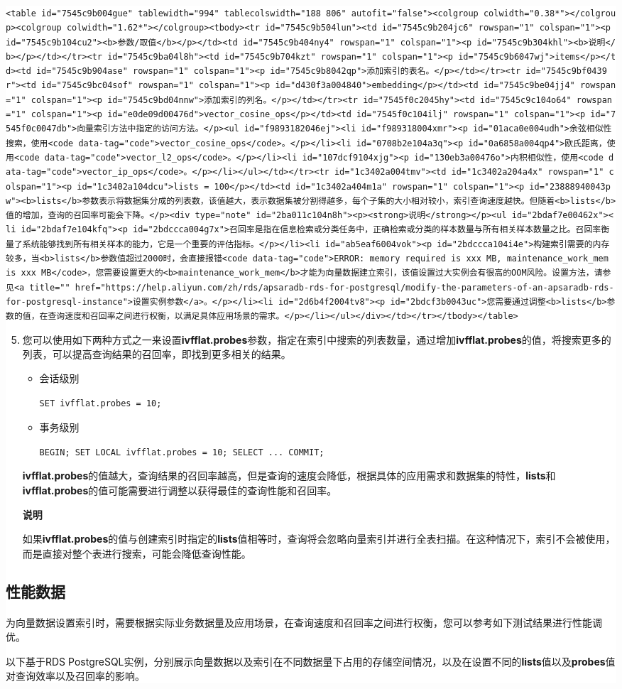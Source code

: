     <table id="7545c9b004gue" tablewidth="994" tablecolswidth="188 806" autofit="false"><colgroup colwidth="0.38*"></colgroup><colgroup colwidth="1.62*"></colgroup><tbody><tr id="7545c9b504lun"><td id="7545c9b204jc6" rowspan="1" colspan="1"><p id="7545c9b104cu2"><b>参数/取值</b></p></td><td id="7545c9b404ny4" rowspan="1" colspan="1"><p id="7545c9b304khl"><b>说明</b></p></td></tr><tr id="7545c9ba04l8h"><td id="7545c9b704kzt" rowspan="1" colspan="1"><p id="7545c9b6047wj">items</p></td><td id="7545c9b904ase" rowspan="1" colspan="1"><p id="7545c9b8042qp">添加索引的表名。</p></td></tr><tr id="7545c9bf0439r"><td id="7545c9bc04sof" rowspan="1" colspan="1"><p id="d430f3a004840">embedding</p></td><td id="7545c9be04jj4" rowspan="1" colspan="1"><p id="7545c9bd04nnw">添加索引的列名。</p></td></tr><tr id="7545f0c2045hy"><td id="7545c9c104o64" rowspan="1" colspan="1"><p id="e0de09d00476d">vector_cosine_ops</p></td><td id="7545f0c104ilj" rowspan="1" colspan="1"><p id="7545f0c0047db">向量索引方法中指定的访问方法。</p><ul id="f9893182046ej"><li id="f989318004xmr"><p id="01aca0e004udh">余弦相似性搜索，使用<code data-tag="code">vector_cosine_ops</code>。</p></li><li id="0708b2e104a3q"><p id="0a6858a004qp4">欧氏距离，使用<code data-tag="code">vector_l2_ops</code>。</p></li><li id="107dcf9104xjg"><p id="130eb3a00476o">内积相似性，使用<code data-tag="code">vector_ip_ops</code>。</p></li></ul></td></tr><tr id="1c3402a004tmv"><td id="1c3402a204a4x" rowspan="1" colspan="1"><p id="1c3402a104dcu">lists = 100</p></td><td id="1c3402a404m1a" rowspan="1" colspan="1"><p id="23888940043pw"><b>lists</b>参数表示将数据集分成的列表数，该值越大，表示数据集被分割得越多，每个子集的大小相对较小，索引查询速度越快。但随着<b>lists</b>值的增加，查询的召回率可能会下降。</p><div type="note" id="2ba011c104n8h"><p><strong>说明</strong></p><ul id="2bdaf7e00462x"><li id="2bdaf7e104kfq"><p id="2bdccca004g7x">召回率是指在信息检索或分类任务中，正确检索或分类的样本数量与所有相关样本数量之比。召回率衡量了系统能够找到所有相关样本的能力，它是一个重要的评估指标。</p></li><li id="ab5eaf6004vok"><p id="2bdccca104i4e">构建索引需要的内存较多，当<b>lists</b>参数值超过2000时，会直接报错<code data-tag="code">ERROR: memory required is xxx MB, maintenance_work_mem is xxx MB</code>，您需要设置更大的<b>maintenance_work_mem</b>才能为向量数据建立索引，该值设置过大实例会有很高的OOM风险。设置方法，请参见<a title="" href="https://help.aliyun.com/zh/rds/apsaradb-rds-for-postgresql/modify-the-parameters-of-an-apsaradb-rds-for-postgresql-instance">设置实例参数</a>。</p></li><li id="2d6b4f2004tv8"><p id="2bdcf3b0043uc">您需要通过调整<b>lists</b>参数的值，在查询速度和召回率之间进行权衡，以满足具体应用场景的需求。</p></li></ul></div></td></tr></tbody></table>
    
5.  您可以使用如下两种方式之一来设置**ivfflat.probes**参数，指定在索引中搜索的列表数量，通过增加**ivfflat.probes**的值，将搜索更多的列表，可以提高查询结果的召回率，即找到更多相关的结果。
    
    *   会话级别
        
        ```
        SET ivfflat.probes = 10;
        ```
        
    *   事务级别
        
        ```
        BEGIN; SET LOCAL ivfflat.probes = 10; SELECT ... COMMIT;
        ```
        
    
    **ivfflat.probes**的值越大，查询结果的召回率越高，但是查询的速度会降低，根据具体的应用需求和数据集的特性，**lists**和**ivfflat.probes**的值可能需要进行调整以获得最佳的查询性能和召回率。
    
    **说明**
    
    如果**ivfflat.probes**的值与创建索引时指定的**lists**值相等时，查询将会忽略向量索引并进行全表扫描。在这种情况下，索引不会被使用，而是直接对整个表进行搜索，可能会降低查询性能。
    

**性能数据**
--------

为向量数据设置索引时，需要根据实际业务数据量及应用场景，在查询速度和召回率之间进行权衡，您可以参考如下测试结果进行性能调优。

以下基于RDS PostgreSQL实例，分别展示向量数据以及索引在不同数据量下占用的存储空间情况，以及在设置不同的**lists**值以及**probes**值对查询效率以及召回率的影响。
